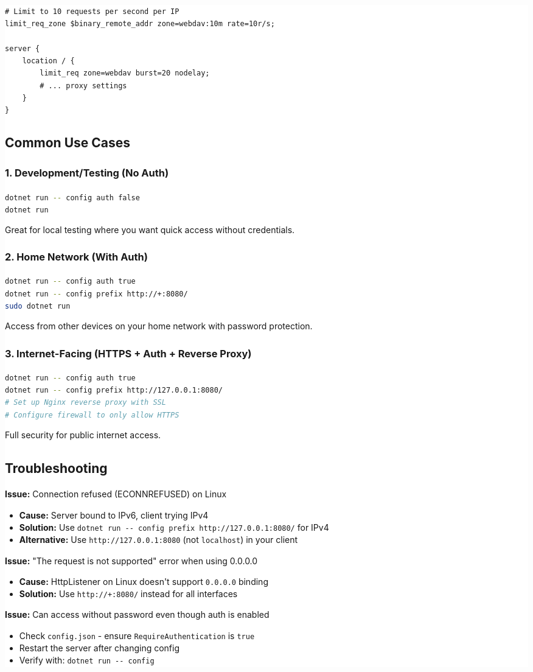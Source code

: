 ```nginx
# Limit to 10 requests per second per IP
limit_req_zone $binary_remote_addr zone=webdav:10m rate=10r/s;

server {
    location / {
        limit_req zone=webdav burst=20 nodelay;
        # ... proxy settings
    }
}
```

## Common Use Cases

### 1. Development/Testing (No Auth)
```bash
dotnet run -- config auth false
dotnet run
```
Great for local testing where you want quick access without credentials.

### 2. Home Network (With Auth)
```bash
dotnet run -- config auth true
dotnet run -- config prefix http://+:8080/
sudo dotnet run
```
Access from other devices on your home network with password protection.

### 3. Internet-Facing (HTTPS + Auth + Reverse Proxy)
```bash
dotnet run -- config auth true
dotnet run -- config prefix http://127.0.0.1:8080/
# Set up Nginx reverse proxy with SSL
# Configure firewall to only allow HTTPS
```
Full security for public internet access.

## Troubleshooting

**Issue:** Connection refused (ECONNREFUSED) on Linux
- **Cause:** Server bound to IPv6, client trying IPv4
- **Solution:** Use `dotnet run -- config prefix http://127.0.0.1:8080/` for IPv4
- **Alternative:** Use `http://127.0.0.1:8080` (not `localhost`) in your client

**Issue:** "The request is not supported" error when using 0.0.0.0
- **Cause:** HttpListener on Linux doesn't support `0.0.0.0` binding
- **Solution:** Use `http://+:8080/` instead for all interfaces

**Issue:** Can access without password even though auth is enabled
- Check `config.json` - ensure `RequireAuthentication` is `true`
- Restart the server after changing config
- Verify with: `dotnet run -- config`

